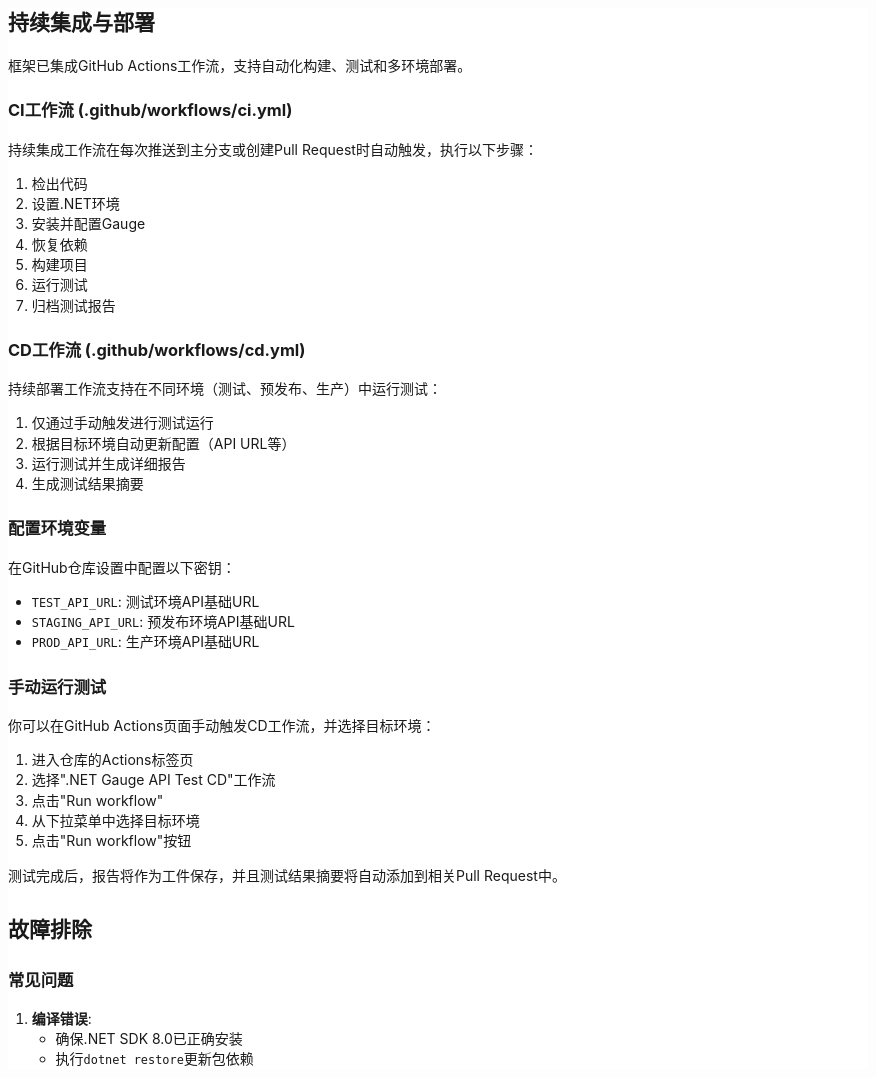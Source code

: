 ## 持续集成与部署

框架已集成GitHub Actions工作流，支持自动化构建、测试和多环境部署。

### CI工作流 (.github/workflows/ci.yml)

持续集成工作流在每次推送到主分支或创建Pull Request时自动触发，执行以下步骤：

1. 检出代码
2. 设置.NET环境
3. 安装并配置Gauge
4. 恢复依赖
5. 构建项目
6. 运行测试
7. 归档测试报告

### CD工作流 (.github/workflows/cd.yml)

持续部署工作流支持在不同环境（测试、预发布、生产）中运行测试：

1. 仅通过手动触发进行测试运行
2. 根据目标环境自动更新配置（API URL等）
3. 运行测试并生成详细报告
4. 生成测试结果摘要

### 配置环境变量

在GitHub仓库设置中配置以下密钥：

- `TEST_API_URL`: 测试环境API基础URL
- `STAGING_API_URL`: 预发布环境API基础URL
- `PROD_API_URL`: 生产环境API基础URL

### 手动运行测试

你可以在GitHub Actions页面手动触发CD工作流，并选择目标环境：

1. 进入仓库的Actions标签页
2. 选择".NET Gauge API Test CD"工作流
3. 点击"Run workflow"
4. 从下拉菜单中选择目标环境
5. 点击"Run workflow"按钮

测试完成后，报告将作为工件保存，并且测试结果摘要将自动添加到相关Pull Request中。

## 故障排除

### 常见问题

1. **编译错误**:
   - 确保.NET SDK 8.0已正确安装
   - 执行`dotnet restore`更新包依赖
